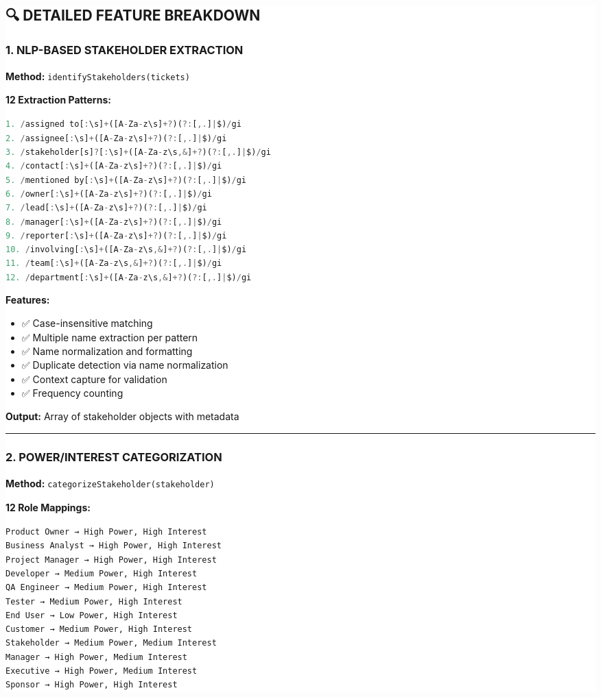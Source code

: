 ## 🔍 DETAILED FEATURE BREAKDOWN

### 1. NLP-BASED STAKEHOLDER EXTRACTION

**Method:** `identifyStakeholders(tickets)`

**12 Extraction Patterns:**
```javascript
1. /assigned to[:\s]+([A-Za-z\s]+?)(?:[,.]|$)/gi
2. /assignee[:\s]+([A-Za-z\s]+?)(?:[,.]|$)/gi
3. /stakeholder[s]?[:\s]+([A-Za-z\s,&]+?)(?:[,.]|$)/gi
4. /contact[:\s]+([A-Za-z\s]+?)(?:[,.]|$)/gi
5. /mentioned by[:\s]+([A-Za-z\s]+?)(?:[,.]|$)/gi
6. /owner[:\s]+([A-Za-z\s]+?)(?:[,.]|$)/gi
7. /lead[:\s]+([A-Za-z\s]+?)(?:[,.]|$)/gi
8. /manager[:\s]+([A-Za-z\s]+?)(?:[,.]|$)/gi
9. /reporter[:\s]+([A-Za-z\s]+?)(?:[,.]|$)/gi
10. /involving[:\s]+([A-Za-z\s,&]+?)(?:[,.]|$)/gi
11. /team[:\s]+([A-Za-z\s,&]+?)(?:[,.]|$)/gi
12. /department[:\s]+([A-Za-z\s,&]+?)(?:[,.]|$)/gi
```

**Features:**
- ✅ Case-insensitive matching
- ✅ Multiple name extraction per pattern
- ✅ Name normalization and formatting
- ✅ Duplicate detection via name normalization
- ✅ Context capture for validation
- ✅ Frequency counting

**Output:** Array of stakeholder objects with metadata

---

### 2. POWER/INTEREST CATEGORIZATION

**Method:** `categorizeStakeholder(stakeholder)`

**12 Role Mappings:**
```
Product Owner → High Power, High Interest
Business Analyst → High Power, High Interest
Project Manager → High Power, High Interest
Developer → Medium Power, High Interest
QA Engineer → Medium Power, High Interest
Tester → Medium Power, High Interest
End User → Low Power, High Interest
Customer → Medium Power, High Interest
Stakeholder → Medium Power, Medium Interest
Manager → High Power, Medium Interest
Executive → High Power, Medium Interest
Sponsor → High Power, High Interest
```
